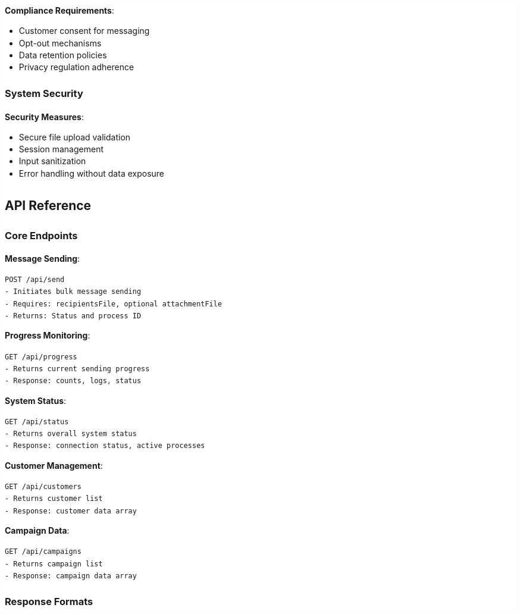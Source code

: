 **Compliance Requirements**:
- Customer consent for messaging
- Opt-out mechanisms
- Data retention policies
- Privacy regulation adherence

### System Security

**Security Measures**:
- Secure file upload validation
- Session management
- Input sanitization
- Error handling without data exposure

## API Reference

### Core Endpoints

**Message Sending**:
```
POST /api/send
- Initiates bulk message sending
- Requires: recipientsFile, optional attachmentFile
- Returns: Status and process ID
```

**Progress Monitoring**:
```
GET /api/progress
- Returns current sending progress
- Response: counts, logs, status
```

**System Status**:
```
GET /api/status
- Returns overall system status
- Response: connection status, active processes
```

**Customer Management**:
```
GET /api/customers
- Returns customer list
- Response: customer data array
```

**Campaign Data**:
```
GET /api/campaigns
- Returns campaign list
- Response: campaign data array
```

### Response Formats
